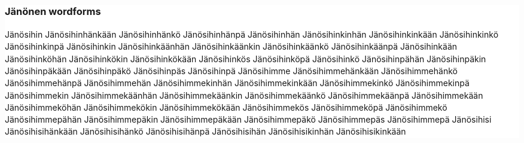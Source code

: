 
### Jänönen wordforms

Jänösihin
Jänösihinhänkään
Jänösihinhänkö
Jänösihinhänpä
Jänösihinhän
Jänösihinkinhän
Jänösihinkinkään
Jänösihinkinkö
Jänösihinkinpä
Jänösihinkin
Jänösihinkäänhän
Jänösihinkäänkin
Jänösihinkäänkö
Jänösihinkäänpä
Jänösihinkään
Jänösihinköhän
Jänösihinkökin
Jänösihinkökään
Jänösihinkös
Jänösihinköpä
Jänösihinkö
Jänösihinpähän
Jänösihinpäkin
Jänösihinpäkään
Jänösihinpäkö
Jänösihinpäs
Jänösihinpä
Jänösihimme
Jänösihimmehänkään
Jänösihimmehänkö
Jänösihimmehänpä
Jänösihimmehän
Jänösihimmekinhän
Jänösihimmekinkään
Jänösihimmekinkö
Jänösihimmekinpä
Jänösihimmekin
Jänösihimmekäänhän
Jänösihimmekäänkin
Jänösihimmekäänkö
Jänösihimmekäänpä
Jänösihimmekään
Jänösihimmeköhän
Jänösihimmekökin
Jänösihimmekökään
Jänösihimmekös
Jänösihimmeköpä
Jänösihimmekö
Jänösihimmepähän
Jänösihimmepäkin
Jänösihimmepäkään
Jänösihimmepäkö
Jänösihimmepäs
Jänösihimmepä
Jänösihisi
Jänösihisihänkään
Jänösihisihänkö
Jänösihisihänpä
Jänösihisihän
Jänösihisikinhän
Jänösihisikinkään